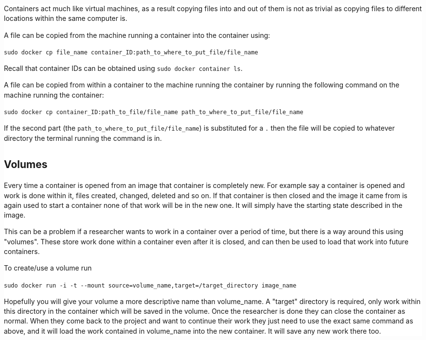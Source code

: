 Containers act much like virtual machines, as a result copying files into and out of them is not as trivial as copying
files to different locations within the same computer is.

A file can be copied from the machine running a container into the container using:

```
sudo docker cp file_name container_ID:path_to_where_to_put_file/file_name
```

Recall that container IDs can be obtained using `sudo docker container ls`.

A file can be copied from within a container to the machine running the container by running the following command on
the machine running the container:

```
sudo docker cp container_ID:path_to_file/file_name path_to_where_to_put_file/file_name
```

If the second part (the `path_to_where_to_put_file/file_name`) is substituted for a `.` then the file will be copied to
whatever directory the terminal running the command is in.

<a name="Volumes"></a>
## Volumes

Every time a container is opened from an image that container is completely new. For example say a container is opened
and work is done within it, files created, changed, deleted and so on. If that container is then closed and the image it
came from is again used to start a container none of that work will be in the new one. It will simply have the starting
state described in the image.

This can be a problem if a researcher wants to work in a container over a period of time, but there is a way around this
using "volumes". These store work done within a container even after it is closed, and can then be used to load that
work into future containers.

To create/use a volume run

```
sudo docker run -i -t --mount source=volume_name,target=/target_directory image_name
```

Hopefully you will give your volume a more descriptive name than volume_name. A "target" directory is required, only
work within this directory in the container which will be saved in the volume. Once the researcher is done they can
close the container as normal. When they come back to the project and want to continue their work they just need to use
the exact same command as above, and it will load the work contained in volume_name into the new container. It will save
any new work there too.
